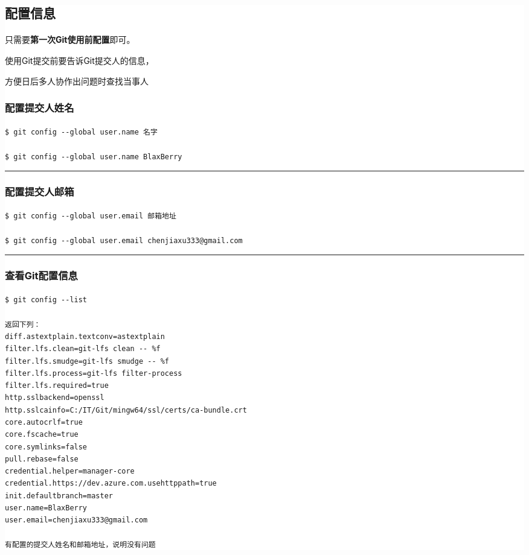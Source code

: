 



## 配置信息

只需要**第一次Git使用前配置**即可。

使用Git提交前要告诉Git提交人的信息，

方便日后多人协作出问题时查找当事人

### 配置提交人姓名

```git
$ git config --global user.name 名字

$ git config --global user.name BlaxBerry
```

***

### 配置提交人邮箱

```git
$ git config --global user.email 邮箱地址

$ git config --global user.email chenjiaxu333@gmail.com
```

***

### 查看Git配置信息

```git
$ git config --list

返回下列：
diff.astextplain.textconv=astextplain
filter.lfs.clean=git-lfs clean -- %f
filter.lfs.smudge=git-lfs smudge -- %f
filter.lfs.process=git-lfs filter-process
filter.lfs.required=true
http.sslbackend=openssl
http.sslcainfo=C:/IT/Git/mingw64/ssl/certs/ca-bundle.crt
core.autocrlf=true
core.fscache=true
core.symlinks=false
pull.rebase=false
credential.helper=manager-core
credential.https://dev.azure.com.usehttppath=true
init.defaultbranch=master
user.name=BlaxBerry
user.email=chenjiaxu333@gmail.com

有配置的提交人姓名和邮箱地址，说明没有问题
```
